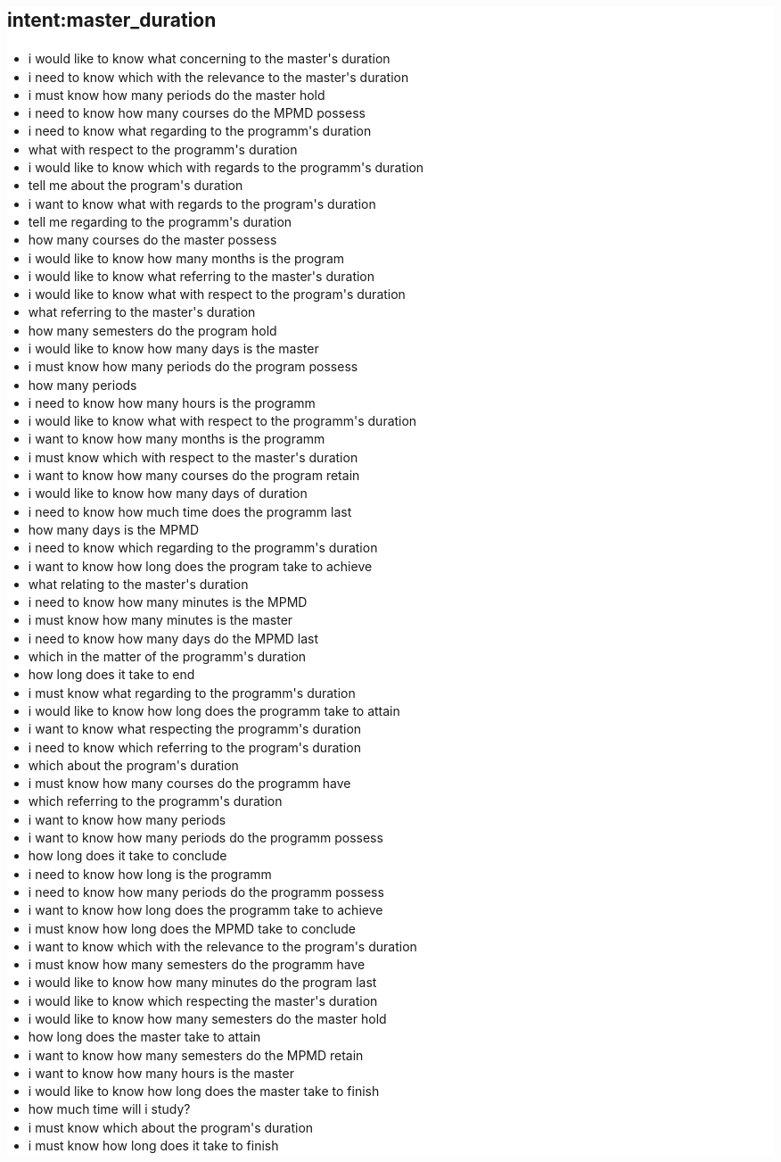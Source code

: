 ## intent:master_duration
- i would like to know what concerning to the master's duration
- i need to know which with the relevance to the master's duration
- i must know how many periods do the master hold
- i need to know how many courses do the MPMD possess
- i need to know what regarding to the programm's duration
- what with respect to the programm's duration
- i would like to know which with regards to the programm's duration
- tell me about the program's duration
- i want to know what with regards to the program's duration
- tell me regarding to the programm's duration
- how many courses do the master possess
- i would like to know how many months is the program
- i would like to know what referring to the master's duration
- i would like to know what with respect to the program's duration
- what referring to the master's duration
- how many semesters do the program hold
- i would like to know how many days is the master
- i must know how many periods do the program possess
- how many periods
- i need to know how many hours is the programm
- i would like to know what with respect to the programm's duration
- i want to know how many months is the programm
- i must know which with respect to the master's duration
- i want to know how many courses do the program retain
- i would like to know how many days of duration
- i need to know how much time does the programm last
- how many days is the MPMD
- i need to know which regarding to the programm's duration
- i want to know how long does the program take to achieve
- what relating to the master's duration
- i need to know how many minutes is the MPMD
- i must know how many minutes is the master
- i need to know how many days do the MPMD last
- which in the matter of the programm's duration
- how long does it take to end
- i must know what regarding to the programm's duration
- i would like to know how long does the programm take to attain
- i want to know what respecting the programm's duration
- i need to know which referring to the program's duration
- which about the program's duration
- i must know how many courses do the programm have
- which referring to the programm's duration
- i want to know how many periods
- i want to know how many periods do the programm possess
- how long does it take to conclude
- i need to know how long is the programm
- i need to know how many periods do the programm possess
- i want to know how long does the programm take to achieve
- i must know how long does the MPMD take to conclude
- i want to know which with the relevance to the program's duration
- i must know how many semesters do the programm have
- i would like to know how many minutes do the program last
- i would like to know which respecting the master's duration
- i would like to know how many semesters do the master hold
- how long does the master take to attain
- i want to know how many semesters do the MPMD retain
- i want to know how many hours is the master
- i would like to know how long does the master take to finish
- how much time will i study?
- i must know which about the program's duration
- i must know how long does it take to finish